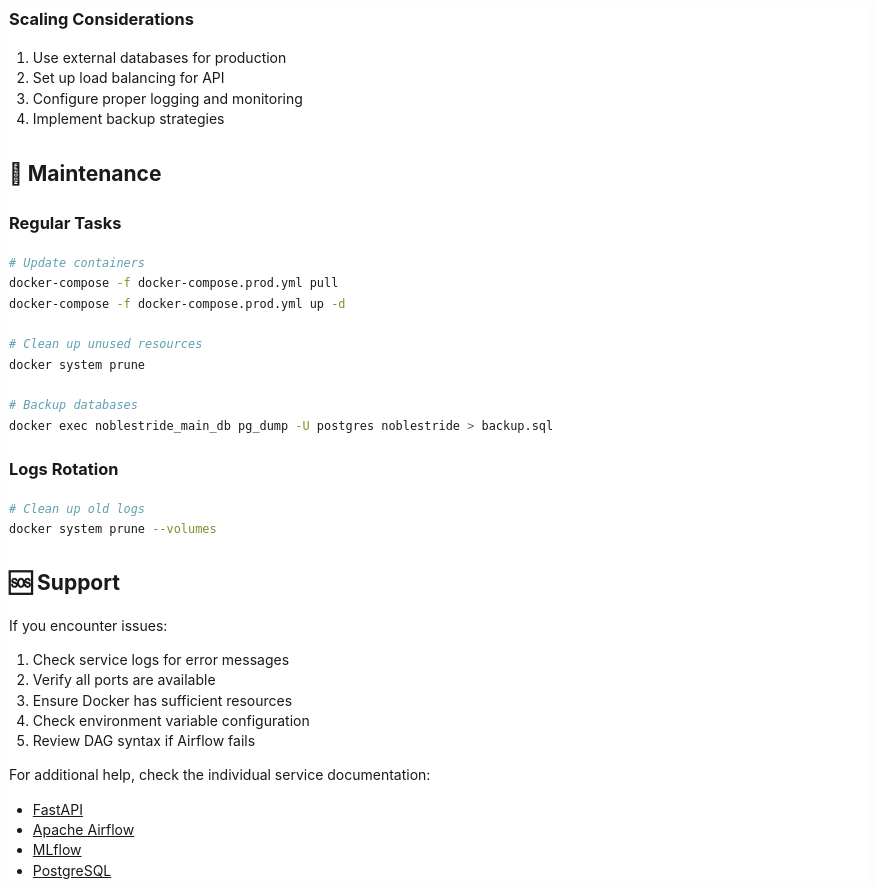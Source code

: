 ### Scaling Considerations
1. Use external databases for production
2. Set up load balancing for API
3. Configure proper logging and monitoring
4. Implement backup strategies

## 📝 Maintenance

### Regular Tasks
```bash
# Update containers
docker-compose -f docker-compose.prod.yml pull
docker-compose -f docker-compose.prod.yml up -d

# Clean up unused resources
docker system prune

# Backup databases
docker exec noblestride_main_db pg_dump -U postgres noblestride > backup.sql
```

### Logs Rotation
```bash
# Clean up old logs
docker system prune --volumes
```

## 🆘 Support

If you encounter issues:

1. Check service logs for error messages
2. Verify all ports are available
3. Ensure Docker has sufficient resources
4. Check environment variable configuration
5. Review DAG syntax if Airflow fails

For additional help, check the individual service documentation:
- [FastAPI](https://fastapi.tiangolo.com/)
- [Apache Airflow](https://airflow.apache.org/)
- [MLflow](https://mlflow.org/)
- [PostgreSQL](https://www.postgresql.org/)

